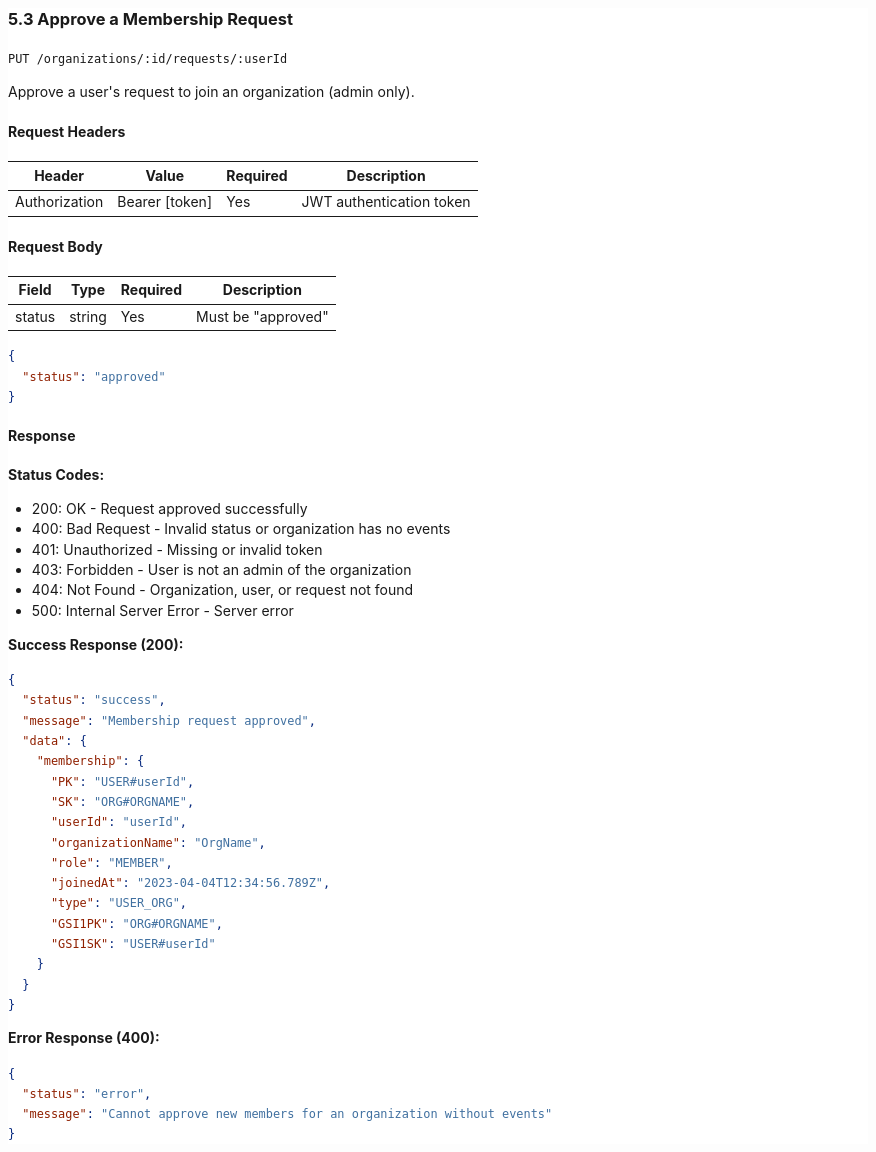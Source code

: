 ### 5.3 Approve a Membership Request
`PUT /organizations/:id/requests/:userId`

Approve a user's request to join an organization (admin only).

#### Request Headers
| Header | Value | Required | Description |
|--------|-------|----------|-------------|
| Authorization | Bearer [token] | Yes | JWT authentication token |

#### Request Body
| Field | Type | Required | Description |
|-------|------|----------|-------------|
| status | string | Yes | Must be "approved" |

```json
{
  "status": "approved"
}
```

#### Response
**Status Codes:**
- 200: OK - Request approved successfully
- 400: Bad Request - Invalid status or organization has no events
- 401: Unauthorized - Missing or invalid token
- 403: Forbidden - User is not an admin of the organization
- 404: Not Found - Organization, user, or request not found
- 500: Internal Server Error - Server error

**Success Response (200):**
```json
{
  "status": "success",
  "message": "Membership request approved",
  "data": {
    "membership": {
      "PK": "USER#userId",
      "SK": "ORG#ORGNAME",
      "userId": "userId",
      "organizationName": "OrgName",
      "role": "MEMBER",
      "joinedAt": "2023-04-04T12:34:56.789Z",
      "type": "USER_ORG",
      "GSI1PK": "ORG#ORGNAME",
      "GSI1SK": "USER#userId"
    }
  }
}
```

**Error Response (400):**
```json
{
  "status": "error",
  "message": "Cannot approve new members for an organization without events"
}
```
